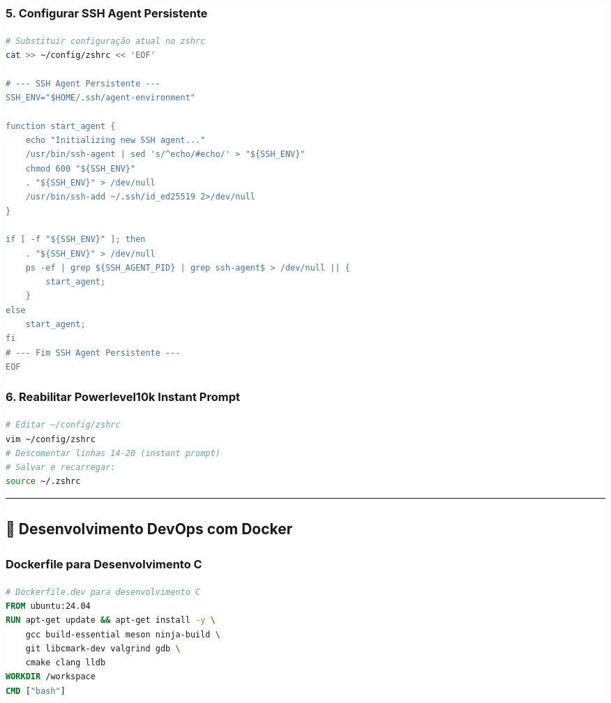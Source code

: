 ### 5. **Configurar SSH Agent Persistente**
```bash
# Substituir configuração atual no zshrc
cat >> ~/config/zshrc << 'EOF'

# --- SSH Agent Persistente ---
SSH_ENV="$HOME/.ssh/agent-environment"

function start_agent {
    echo "Initializing new SSH agent..."
    /usr/bin/ssh-agent | sed 's/^echo/#echo/' > "${SSH_ENV}"
    chmod 600 "${SSH_ENV}"
    . "${SSH_ENV}" > /dev/null
    /usr/bin/ssh-add ~/.ssh/id_ed25519 2>/dev/null
}

if [ -f "${SSH_ENV}" ]; then
    . "${SSH_ENV}" > /dev/null
    ps -ef | grep ${SSH_AGENT_PID} | grep ssh-agent$ > /dev/null || {
        start_agent;
    }
else
    start_agent;
fi
# --- Fim SSH Agent Persistente ---
EOF
```

### 6. **Reabilitar Powerlevel10k Instant Prompt**
```bash
# Editar ~/config/zshrc
vim ~/config/zshrc
# Descomentar linhas 14-20 (instant prompt)
# Salvar e recarregar:
source ~/.zshrc
```

---

## 🐳 Desenvolvimento DevOps com Docker

### **Dockerfile para Desenvolvimento C**
```dockerfile
# Dockerfile.dev para desenvolvimento C
FROM ubuntu:24.04
RUN apt-get update && apt-get install -y \
    gcc build-essential meson ninja-build \
    git libcmark-dev valgrind gdb \
    cmake clang lldb
WORKDIR /workspace
CMD ["bash"]
```
